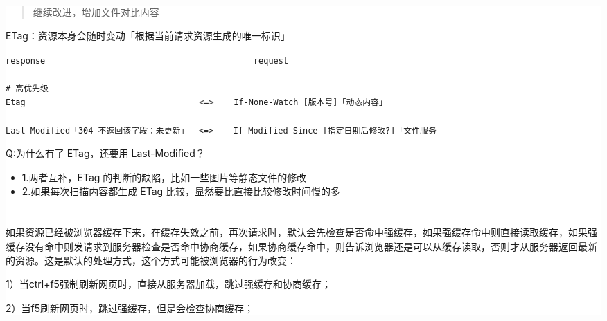 > 继续改进，增加文件对比内容

ETag：资源本身会随时变动「根据当前请求资源生成的唯一标识」

```
response                                          request

# 高优先级
Etag                                   <=>    If-None-Watch [版本号]「动态内容」

Last-Modified「304 不返回该字段：未更新」  <=>    If-Modified-Since [指定日期后修改?]「文件服务」
```

Q:为什么有了 ETag，还要用 Last-Modified？

* 1.两者互补，ETag 的判断的缺陷，比如一些图片等静态文件的修改 
* 2.如果每次扫描内容都生成 ETag 比较，显然要比直接比较修改时间慢的多


#
如果资源已经被浏览器缓存下来，在缓存失效之前，再次请求时，默认会先检查是否命中强缓存，如果强缓存命中则直接读取缓存，如果强缓存没有命中则发请求到服务器检查是否命中协商缓存，如果协商缓存命中，则告诉浏览器还是可以从缓存读取，否则才从服务器返回最新的资源。这是默认的处理方式，这个方式可能被浏览器的行为改变：

1）当ctrl+f5强制刷新网页时，直接从服务器加载，跳过强缓存和协商缓存；

2）当f5刷新网页时，跳过强缓存，但是会检查协商缓存；



